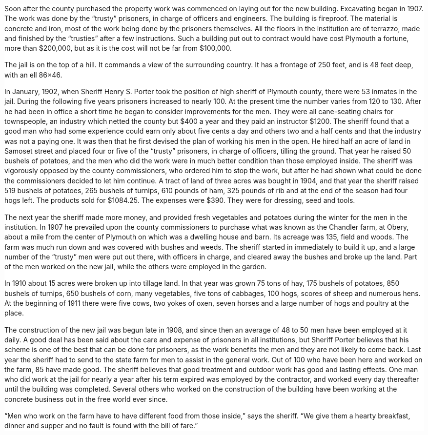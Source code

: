 Soon after the county purchased the property work was commenced on laying out for the new building. Excavating began in 1907. The work was done by the “trusty” prisoners, in charge of officers and engineers. The building is fireproof. The material is concrete and iron, most of the work being done by the prisoners themselves. All the floors in the institution are of terrazzo, made and finished by the “trusties” after a few instructions. Such a building put out to contract would have cost Plymouth a fortune, more than $200,000, but as it is the cost will not be far from $100,000.

The jail is on the top of a hill. It commands a view of the surrounding country. It has a frontage of 250 feet, and is 48 feet deep, with an ell 86×46.

In January, 1902, when Sheriff Henry S. Porter took the position of high sheriff of Plymouth county, there were 53 inmates in the jail. During the following five years prisoners increased to nearly 100. At the present time the number varies from 120 to 130. After he had been in office a short time he began to consider improvements for the men. They were all cane-seating chairs for townspeople, an industry which netted the county but $400 a year and they paid an instructor $1200. The sheriff found that a good man who had some experience could earn only about five cents a day and others two and a half cents and that the industry was not a paying one. It was then that he first devised the plan of working his men in the open. He hired half an acre of land in Samoset street and placed four or five of the “trusty” prisoners, in charge of officers, tilling the ground. That year he raised 50 bushels of potatoes, and the men who did the work were in much better condition than those employed inside. The sheriff was vigorously opposed by the county commissioners, who ordered him to stop the work, but after he had shown what could be done the commissioners decided to let him continue. A tract of land of three acres was bought in 1904, and that year the sheriff raised 519 bushels of potatoes, 265 bushels of turnips, 610 pounds of ham, 325 pounds of rib and at the end of the season had four hogs left. The products sold for $1084.25. The expenses were $390. They were for dressing, seed and tools.

The next year the sheriff made more money, and provided fresh vegetables and potatoes during the winter for the men in the institution. In 1907 he prevailed upon the county commissioners to purchase what was known as the Chandler farm, at Obery, about a mile from the center of Plymouth on which was a dwelling house and barn. Its acreage was 135, field and woods. The farm was much run down and was covered with bushes and weeds. The sheriff started in immediately to build it up, and a large number of the “trusty” men were put out there, with officers in charge, and cleared away the bushes and broke up the land. Part of the men worked on the new jail, while the others were employed in the garden.

In 1910 about 15 acres were broken up into tillage land. In that year was grown 75 tons of hay, 175 bushels of potatoes, 850 bushels of turnips, 650 bushels of corn, many vegetables, five tons of cabbages, 100 hogs, scores of sheep and numerous hens. At the beginning of 1911 there were five cows, two yokes of oxen, seven horses and a large number of hogs and poultry at the place.

The construction of the new jail was begun late in 1908, and since then an average of 48 to 50 men have been employed at it daily. A good deal has been said about the care and expense of prisoners in all institutions, but Sheriff Porter believes that his scheme is one of the best that can be done for prisoners, as the work benefits the men and they are not likely to come back. Last year the sheriff had to send to the state farm for men to assist in the general work. Out of 100 who have been here and worked on the farm, 85 have made good. The sheriff believes that good treatment and outdoor work has good and lasting effects. One man who did work at the jail for nearly a year after his term expired was employed by the contractor, and worked every day thereafter until the building was completed. Several others who worked on the construction of the building have been working at the concrete business out in the free world ever since.

“Men who work on the farm have to have different food from those inside,” says the sheriff. “We give them a hearty breakfast, dinner and supper and no fault is found with the bill of fare.”
